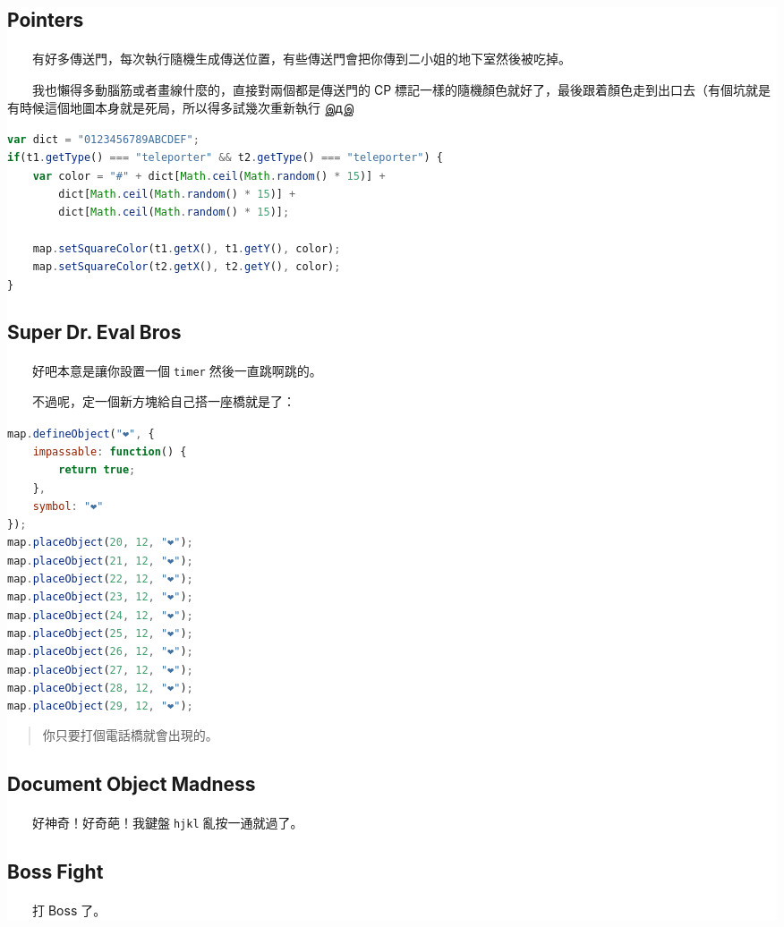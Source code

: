 ## Pointers

　　有好多傳送門，每次執行隨機生成傳送位置，有些傳送門會把你傳到二小姐的地下室然後被吃掉。

　　我也懶得多動腦筋或者畫線什麼的，直接對兩個都是傳送門的 CP 標記一樣的隨機顏色就好了，最後跟着顏色走到出口去（有個坑就是有時候這個地圖本身就是死局，所以得多試幾次重新執行 இдஇ

```javascript
var dict = "0123456789ABCDEF";
if(t1.getType() === "teleporter" && t2.getType() === "teleporter") {
    var color = "#" + dict[Math.ceil(Math.random() * 15)] +
        dict[Math.ceil(Math.random() * 15)] +
        dict[Math.ceil(Math.random() * 15)];

    map.setSquareColor(t1.getX(), t1.getY(), color);
    map.setSquareColor(t2.getX(), t2.getY(), color);
}
```

## Super Dr. Eval Bros

　　好吧本意是讓你設置一個 `timer` 然後一直跳啊跳的。

　　不過呢，定一個新方塊給自己搭一座橋就是了：

```javascript
map.defineObject("❤", {
    impassable: function() {
        return true;
    },
    symbol: "❤"
});
map.placeObject(20, 12, "❤");
map.placeObject(21, 12, "❤");
map.placeObject(22, 12, "❤");
map.placeObject(23, 12, "❤");
map.placeObject(24, 12, "❤");
map.placeObject(25, 12, "❤");
map.placeObject(26, 12, "❤");
map.placeObject(27, 12, "❤");
map.placeObject(28, 12, "❤");
map.placeObject(29, 12, "❤");
```

> 你只要打個電話橋就會出現的。

## Document Object Madness

　　好神奇！好奇葩！我鍵盤 `hjkl` 亂按一通就過了。

## Boss Fight

　　打 Boss 了。
